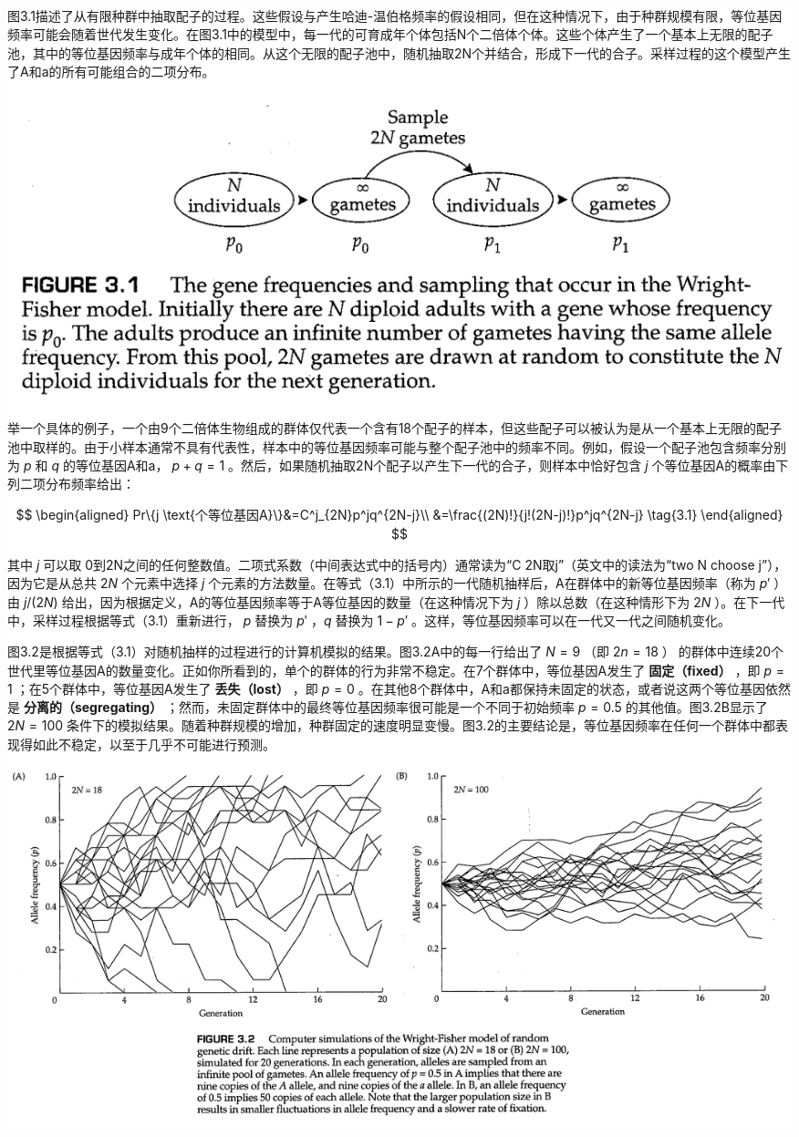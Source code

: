 图3.1描述了从有限种群中抽取配子的过程。这些假设与产生哈迪-温伯格频率的假设相同，但在这种情况下，由于种群规模有限，等位基因频率可能会随着世代发生变化。在图3.1中的模型中，每一代的可育成年个体包括N个二倍体个体。这些个体产生了一个基本上无限的配子池，其中的等位基因频率与成年个体的相同。从这个无限的配子池中，随机抽取2N个并结合，形成下一代的合子。采样过程的这个模型产生了A和a的所有可能组合的二项分布。

![](asset/fig3.1.png)

举一个具体的例子，一个由9个二倍体生物组成的群体仅代表一个含有18个配子的样本，但这些配子可以被认为是从一个基本上无限的配子池中取样的。由于小样本通常不具有代表性，样本中的等位基因频率可能与整个配子池中的频率不同。例如，假设一个配子池包含频率分别为 $p$ 和 $q$ 的等位基因A和a， $p+q=1$ 。然后，如果随机抽取2N个配子以产生下一代的合子，则样本中恰好包含 $j$ 个等位基因A的概率由下列二项分布频率给出：

$$
\begin{aligned}   
    Pr\{j \text{个等位基因A}\}&=C^j_{2N}p^jq^{2N-j}\\
    &=\frac{(2N)!}{j!(2N-j)!}p^jq^{2N-j} \tag{3.1}
\end{aligned}
$$

其中 $j$ 可以取 0到2N之间的任何整数值。二项式系数（中间表达式中的括号内）通常读为“C 2N取j”（英文中的读法为“two N choose j”），因为它是从总共 $2N$ 个元素中选择 $j$ 个元素的方法数量。在等式（3.1）中所示的一代随机抽样后，A在群体中的新等位基因频率（称为 $p'$ ）由 $j/(2N)$ 给出，因为根据定义，A的等位基因频率等于A等位基因的数量（在这种情况下为 $j$ ）除以总数（在这种情形下为 $2N$ ）。在下一代中，采样过程根据等式（3.1）重新进行， $p$ 替换为 $p'$ ，$q$ 替换为 $1-p'$ 。这样，等位基因频率可以在一代又一代之间随机变化。

图3.2是根据等式（3.1）对随机抽样的过程进行的计算机模拟的结果。图3.2A中的每一行给出了 $N=9$ （即 $2n=18$ ） 的群体中连续20个世代里等位基因A的数量变化。正如你所看到的，单个的群体的行为非常不稳定。在7个群体中，等位基因A发生了 **固定（fixed）** ，即 $p=1$ ；在5个群体中，等位基因A发生了 **丢失（lost）** ，即 $p=0$ 。在其他8个群体中，A和a都保持未固定的状态，或者说这两个等位基因依然是 **分离的（segregating）** ；然而，未固定群体中的最终等位基因频率很可能是一个不同于初始频率 $p=0.5$ 的其他值。图3.2B显示了 $2N=100$ 条件下的模拟结果。随着种群规模的增加，种群固定的速度明显变慢。图3.2的主要结论是，等位基因频率在任何一个群体中都表现得如此不稳定，以至于几乎不可能进行预测。

![](asset/fig3.2_modified.png)
